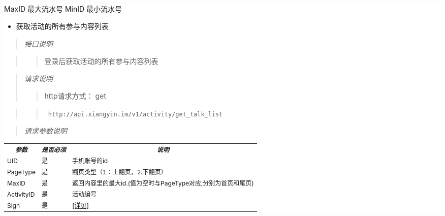    </tr>
	<tr>
      <td>MaxID</td>
      <td>最大流水号</td>  
   </tr>
   <tr>
      <td>MinID</td>
      <td>最小流水号</td>  
   </tr>
</table>


+ <span id ="3.2">获取活动的所有参与内容列表</span>

	
		
> *接口说明*

>> 登录后获取活动的所有参与内容列表

> *请求说明*
>> http请求方式： get  
 
>> 		http://api.xiangyin.im/v1/activity/get_talk_list 


> *请求参数说明*
>>  
<table class="table table-striped table-condensed" style="font-size:12px;">
    <tr>
       <th><I>参数</I></th>
       <th><I>是否必须</I></th>
       <th><I>说明</I></th>
   </tr>
   <tr>
      <td>UID</td>
      <td>是</td>
      <td>手机账号的id</td>   
   </tr>
   <tr>
      <td>PageType</td>
      <td>是</td>
      <td>翻页类型（1：上翻页，2:下翻页）</td>   
   </tr>
   <tr>
      <td>MaxID</td>
      <td>是</td>
      <td>返回内容里的最大id.(值为空时与PageType对应,分别为首页和尾页) </td>   
   </tr>
	<tr>
      <td>ActivityID</td>
      <td>是</td>
      <td>活动编号</td>   
   </tr>
   <tr>
      <td>Sign</td>
      <td>是</td>
      <td><a href="#1.3">[详见]</a></td>  
   </tr>
</table>
